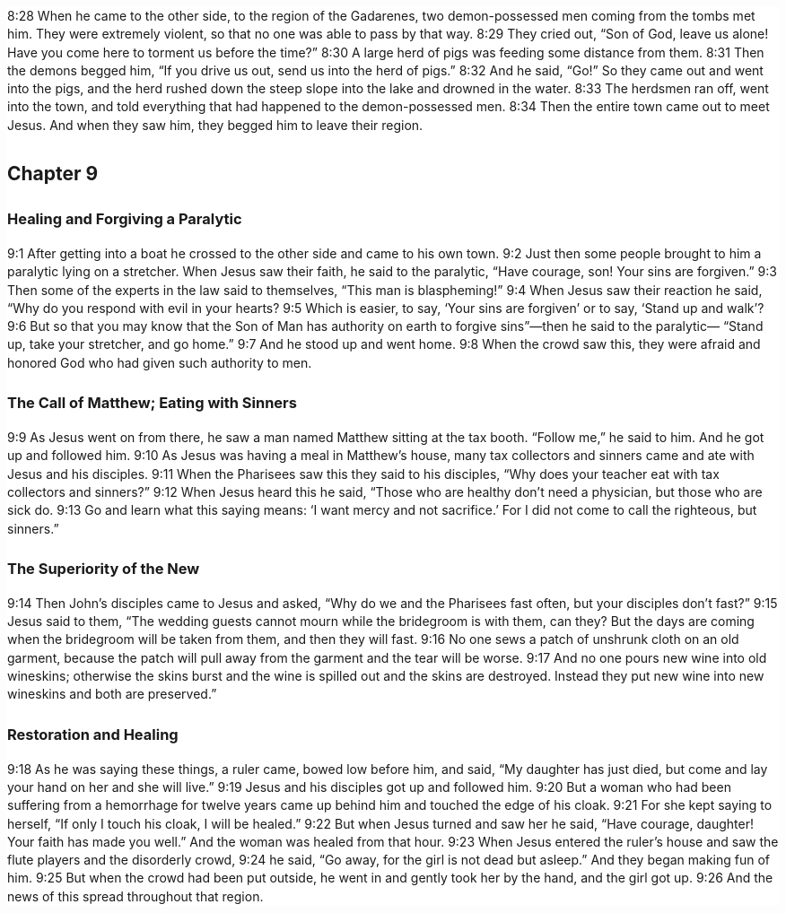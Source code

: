 <a name="40:8:28">8:28</a> When he came to the other side, to the region of the Gadarenes, two demon-possessed men coming from the tombs met him. They were extremely violent, so that no one was able to pass by that way. <a name="40:8:29">8:29</a> They cried out, “Son of God, leave us alone! Have you come here to torment us before the time?” <a name="40:8:30">8:30</a> A large herd of pigs was feeding some distance from them. <a name="40:8:31">8:31</a> Then the demons begged him, “If you drive us out, send us into the herd of pigs.” <a name="40:8:32">8:32</a> And he said, “Go!” So they came out and went into the pigs, and the herd rushed down the steep slope into the lake and drowned in the water. <a name="40:8:33">8:33</a> The herdsmen ran off, went into the town, and told everything that had happened to the demon-possessed men. <a name="40:8:34">8:34</a> Then the entire town came out to meet Jesus. And when they saw him, they begged him to leave their region.

## Chapter 9

### Healing and Forgiving a Paralytic

<a name="40:9:1">9:1</a> After getting into a boat he crossed to the other side and came to his own town. <a name="40:9:2">9:2</a> Just then some people brought to him a paralytic lying on a stretcher. When Jesus saw their faith, he said to the paralytic, “Have courage, son! Your sins are forgiven.” <a name="40:9:3">9:3</a> Then some of the experts in the law said to themselves, “This man is blaspheming!” <a name="40:9:4">9:4</a> When Jesus saw their reaction he said, “Why do you respond with evil in your hearts? <a name="40:9:5">9:5</a> Which is easier, to say, ‘Your sins are forgiven’ or to say, ‘Stand up and walk’? <a name="40:9:6">9:6</a> But so that you may know that the Son of Man has authority on earth to forgive sins”—then he said to the paralytic— “Stand up, take your stretcher, and go home.” <a name="40:9:7">9:7</a> And he stood up and went home. <a name="40:9:8">9:8</a> When the crowd saw this, they were afraid and honored God who had given such authority to men.

### The Call of Matthew; Eating with Sinners

<a name="40:9:9">9:9</a> As Jesus went on from there, he saw a man named Matthew sitting at the tax booth. “Follow me,” he said to him. And he got up and followed him. <a name="40:9:10">9:10</a> As Jesus was having a meal in Matthew’s house, many tax collectors and sinners came and ate with Jesus and his disciples. <a name="40:9:11">9:11</a> When the Pharisees saw this they said to his disciples, “Why does your teacher eat with tax collectors and sinners?” <a name="40:9:12">9:12</a> When Jesus heard this he said, “Those who are healthy don’t need a physician, but those who are sick do. <a name="40:9:13">9:13</a> Go and learn what this saying means: ‘I want mercy and not sacrifice.’ For I did not come to call the righteous, but sinners.”

### The Superiority of the New

<a name="40:9:14">9:14</a> Then John’s disciples came to Jesus and asked, “Why do we and the Pharisees fast often, but your disciples don’t fast?” <a name="40:9:15">9:15</a> Jesus said to them, “The wedding guests cannot mourn while the bridegroom is with them, can they? But the days are coming when the bridegroom will be taken from them, and then they will fast. <a name="40:9:16">9:16</a> No one sews a patch of unshrunk cloth on an old garment, because the patch will pull away from the garment and the tear will be worse. <a name="40:9:17">9:17</a> And no one pours new wine into old wineskins; otherwise the skins burst and the wine is spilled out and the skins are destroyed. Instead they put new wine into new wineskins and both are preserved.”

### Restoration and Healing

<a name="40:9:18">9:18</a> As he was saying these things, a ruler came, bowed low before him, and said, “My daughter has just died, but come and lay your hand on her and she will live.” <a name="40:9:19">9:19</a> Jesus and his disciples got up and followed him. <a name="40:9:20">9:20</a> But a woman who had been suffering from a hemorrhage for twelve years came up behind him and touched the edge of his cloak. <a name="40:9:21">9:21</a> For she kept saying to herself, “If only I touch his cloak, I will be healed.” <a name="40:9:22">9:22</a> But when Jesus turned and saw her he said, “Have courage, daughter! Your faith has made you well.” And the woman was healed from that hour. <a name="40:9:23">9:23</a> When Jesus entered the ruler’s house and saw the flute players and the disorderly crowd, <a name="40:9:24">9:24</a> he said, “Go away, for the girl is not dead but asleep.” And they began making fun of him. <a name="40:9:25">9:25</a> But when the crowd had been put outside, he went in and gently took her by the hand, and the girl got up. <a name="40:9:26">9:26</a> And the news of this spread throughout that region.
